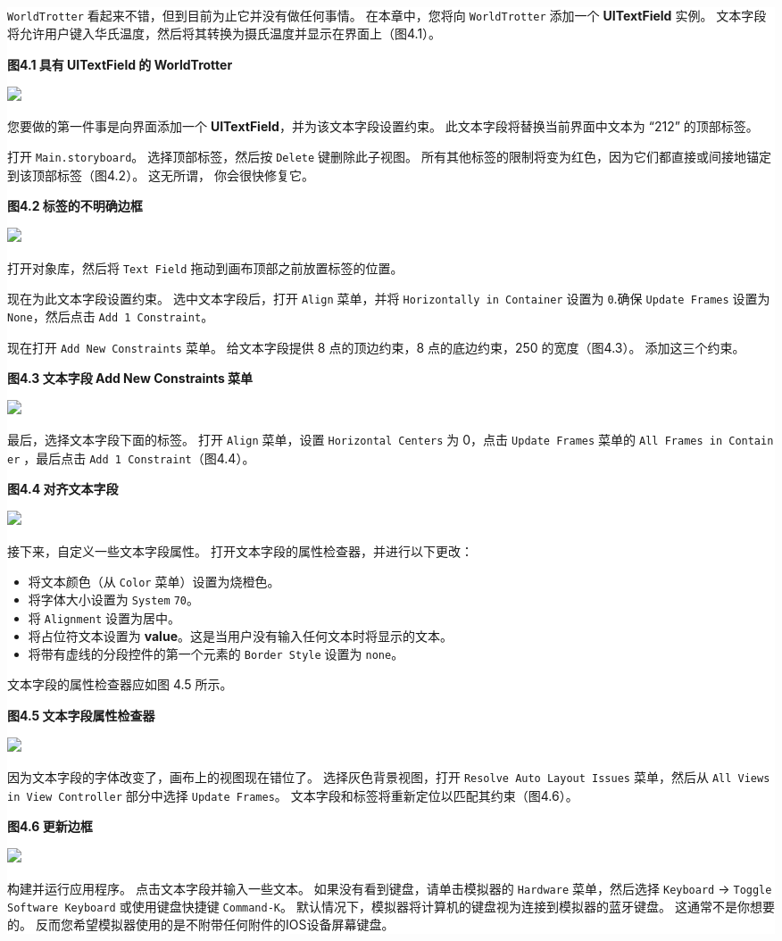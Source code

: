 `WorldTrotter` 看起来不错，但到目前为止它并没有做任何事情。 在本章中，您将向 `WorldTrotter` 添加一个 **UITextField** 实例。 文本字段将允许用户键入华氏温度，然后将其转换为摄氏温度并显示在界面上（图4.1）。

**图4.1 具有 UITextField 的 WorldTrotter**

![](http://upload-images.jianshu.io/upload_images/1230738-abeec79c43f357f1.png?imageMogr2/auto-orient/strip%7CimageView2/2/w/1240)

您要做的第一件事是向界面添加一个 **UITextField**，并为该文本字段设置约束。 此文本字段将替换当前界面中文本为 “212” 的顶部标签。

打开 `Main.storyboard`。 选择顶部标签，然后按 `Delete` 键删除此子视图。 所有其他标签的限制将变为红色，因为它们都直接或间接地锚定到该顶部标签（图4.2）。 这无所谓， 你会很快修复它。

**图4.2 标签的不明确边框**

![](http://upload-images.jianshu.io/upload_images/1230738-102b5345ac31196c.png?imageMogr2/auto-orient/strip%7CimageView2/2/w/1240)

打开对象库，然后将 `Text Field` 拖动到画布顶部之前放置标签的位置。

现在为此文本字段设置约束。 选中文本字段后，打开 `Align` 菜单，并将 `Horizontally in Container` 设置为 `0`.确保 `Update Frames` 设置为 `None`，然后点击 `Add 1 Constraint`。

现在打开 `Add New Constraints` 菜单。 给文本字段提供 8 点的顶边约束，8 点的底边约束，250 的宽度（图4.3）。 添加这三个约束。

**图4.3 文本字段 Add New Constraints 菜单**

![](http://upload-images.jianshu.io/upload_images/1230738-92b7c05e35e1167b.png?imageMogr2/auto-orient/strip%7CimageView2/2/w/1240)

最后，选择文本字段下面的标签。 打开 `Align` 菜单，设置 `Horizontal Centers` 为 0，点击 `Update Frames` 菜单的 `All Frames in Container` ，最后点击 `Add 1 Constraint`（图4.4）。

**图4.4 对齐文本字段**

![](http://upload-images.jianshu.io/upload_images/1230738-1aed4b337f962f97.png?imageMogr2/auto-orient/strip%7CimageView2/2/w/1240)

接下来，自定义一些文本字段属性。 打开文本字段的属性检查器，并进行以下更改：

- 将文本颜色（从 `Color` 菜单）设置为烧橙色。
- 将字体大小设置为 `System` `70`。
- 将 `Alignment` 设置为居中。
- 将占位符文本设置为 **value**。这是当用户没有输入任何文本时将显示的文本。
- 将带有虚线的分段控件的第一个元素的 `Border Style` 设置为 `none`。

文本字段的属性检查器应如图 4.5 所示。

**图4.5 文本字段属性检查器**

![](http://upload-images.jianshu.io/upload_images/1230738-bdb8a58bb0095e62.png?imageMogr2/auto-orient/strip%7CimageView2/2/w/1240)

因为文本字段的字体改变了，画布上的视图现在错位了。 选择灰色背景视图，打开 `Resolve Auto Layout Issues` 菜单，然后从 `All Views in View Controller` 部分中选择 `Update Frames`。 文本字段和标签将重新定位以匹配其约束（图4.6）。

**图4.6 更新边框**

![](http://upload-images.jianshu.io/upload_images/1230738-c3721345c8c4d023.png?imageMogr2/auto-orient/strip%7CimageView2/2/w/1240)

构建并运行应用程序。 点击文本字段并输入一些文本。 如果没有看到键盘，请单击模拟器的 `Hardware` 菜单，然后选择 `Keyboard` → `Toggle Software Keyboard` 或使用键盘快捷键 `Command-K`。 默认情况下，模拟器将计算机的键盘视为连接到模拟器的蓝牙键盘。 这通常不是你想要的。 反而您希望模拟器使用的是不附带任何附件的IOS设备屏幕键盘。
